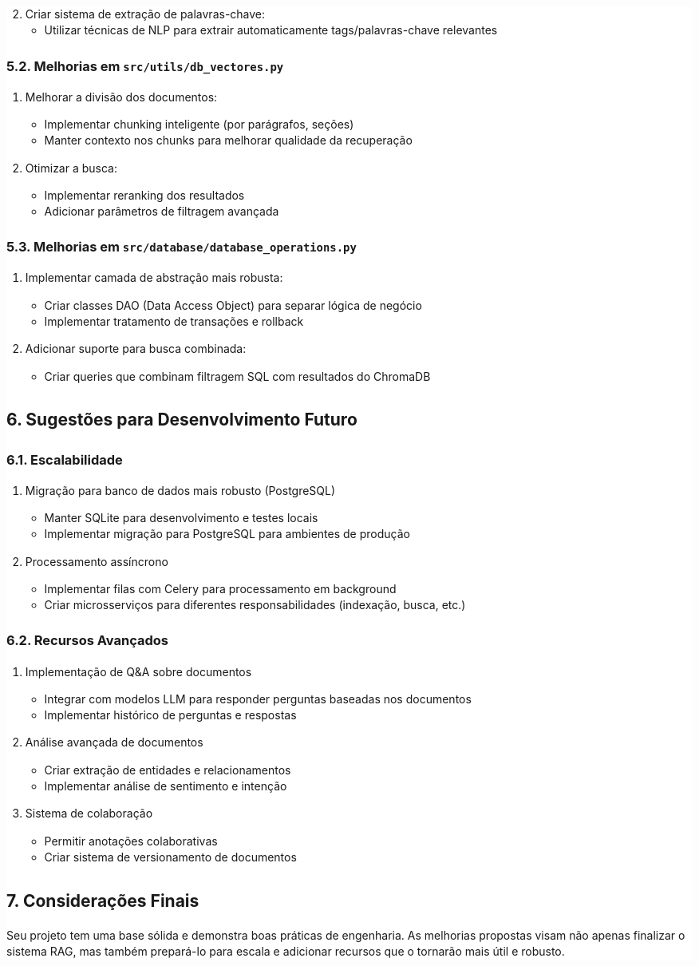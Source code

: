 2. Criar sistema de extração de palavras-chave:
   - Utilizar técnicas de NLP para extrair automaticamente tags/palavras-chave relevantes

### 5.2. Melhorias em `src/utils/db_vectores.py`

1. Melhorar a divisão dos documentos:

   - Implementar chunking inteligente (por parágrafos, seções)
   - Manter contexto nos chunks para melhorar qualidade da recuperação

2. Otimizar a busca:
   - Implementar reranking dos resultados
   - Adicionar parâmetros de filtragem avançada

### 5.3. Melhorias em `src/database/database_operations.py`

1. Implementar camada de abstração mais robusta:

   - Criar classes DAO (Data Access Object) para separar lógica de negócio
   - Implementar tratamento de transações e rollback

2. Adicionar suporte para busca combinada:
   - Criar queries que combinam filtragem SQL com resultados do ChromaDB

## 6. Sugestões para Desenvolvimento Futuro

### 6.1. Escalabilidade

1. Migração para banco de dados mais robusto (PostgreSQL)

   - Manter SQLite para desenvolvimento e testes locais
   - Implementar migração para PostgreSQL para ambientes de produção

2. Processamento assíncrono
   - Implementar filas com Celery para processamento em background
   - Criar microsserviços para diferentes responsabilidades (indexação, busca, etc.)

### 6.2. Recursos Avançados

1. Implementação de Q&A sobre documentos

   - Integrar com modelos LLM para responder perguntas baseadas nos documentos
   - Implementar histórico de perguntas e respostas

2. Análise avançada de documentos

   - Criar extração de entidades e relacionamentos
   - Implementar análise de sentimento e intenção

3. Sistema de colaboração
   - Permitir anotações colaborativas
   - Criar sistema de versionamento de documentos

## 7. Considerações Finais

Seu projeto tem uma base sólida e demonstra boas práticas de engenharia. As melhorias propostas visam não apenas finalizar o sistema RAG, mas também prepará-lo para escala e adicionar recursos que o tornarão mais útil e robusto.
